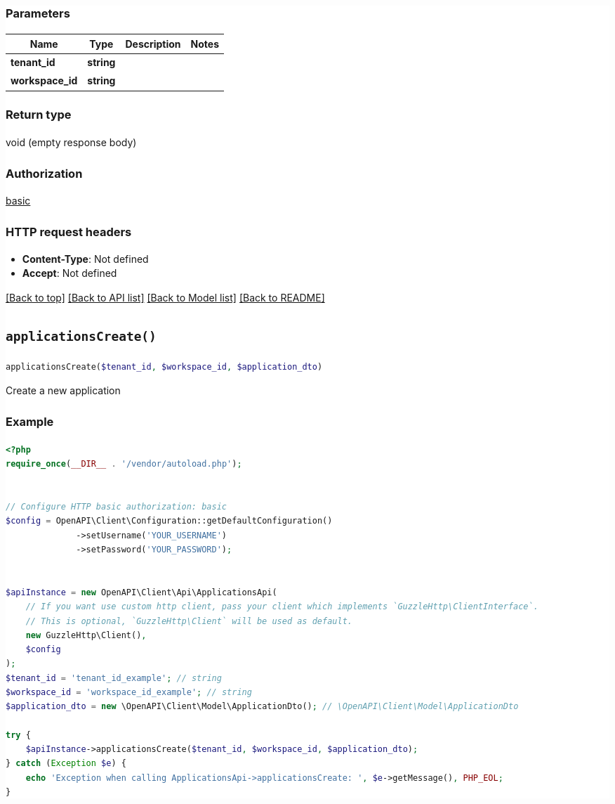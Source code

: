 ### Parameters

Name | Type | Description  | Notes
------------- | ------------- | ------------- | -------------
 **tenant_id** | **string**|  |
 **workspace_id** | **string**|  |

### Return type

void (empty response body)

### Authorization

[basic](../../README.md#basic)

### HTTP request headers

- **Content-Type**: Not defined
- **Accept**: Not defined

[[Back to top]](#) [[Back to API list]](../../README.md#endpoints)
[[Back to Model list]](../../README.md#models)
[[Back to README]](../../README.md)

## `applicationsCreate()`

```php
applicationsCreate($tenant_id, $workspace_id, $application_dto)
```

Create a new application

### Example

```php
<?php
require_once(__DIR__ . '/vendor/autoload.php');


// Configure HTTP basic authorization: basic
$config = OpenAPI\Client\Configuration::getDefaultConfiguration()
              ->setUsername('YOUR_USERNAME')
              ->setPassword('YOUR_PASSWORD');


$apiInstance = new OpenAPI\Client\Api\ApplicationsApi(
    // If you want use custom http client, pass your client which implements `GuzzleHttp\ClientInterface`.
    // This is optional, `GuzzleHttp\Client` will be used as default.
    new GuzzleHttp\Client(),
    $config
);
$tenant_id = 'tenant_id_example'; // string
$workspace_id = 'workspace_id_example'; // string
$application_dto = new \OpenAPI\Client\Model\ApplicationDto(); // \OpenAPI\Client\Model\ApplicationDto

try {
    $apiInstance->applicationsCreate($tenant_id, $workspace_id, $application_dto);
} catch (Exception $e) {
    echo 'Exception when calling ApplicationsApi->applicationsCreate: ', $e->getMessage(), PHP_EOL;
}
```

